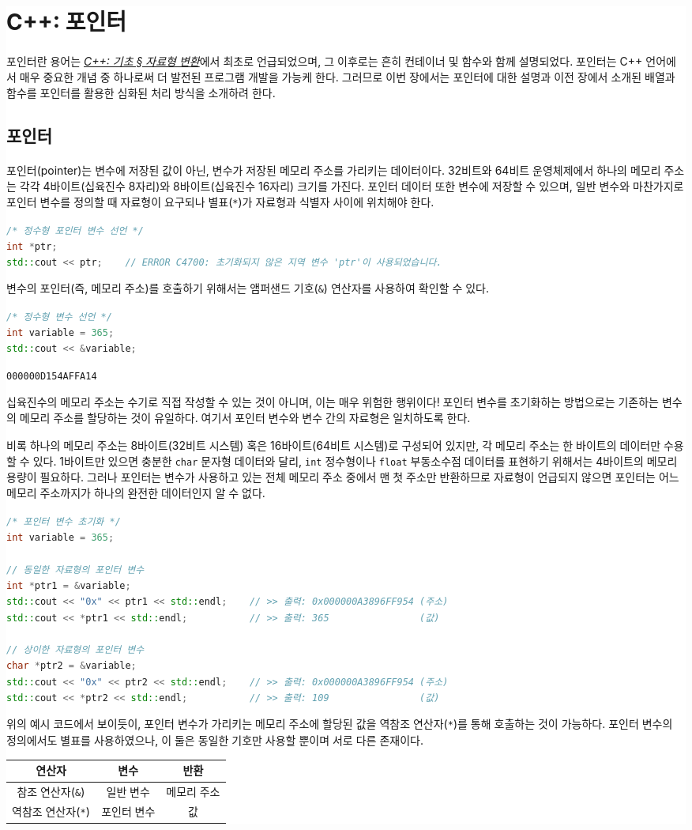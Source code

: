 # C++: 포인터
포인터란 용어는 [*C++: 기초 § 자료형 변환*](#자료형-변환)에서 최초로 언급되었으며, 그 이후로는 흔히 컨테이너 및 함수와 함께 설명되었다. 포인터는 C++ 언어에서 매우 중요한 개념 중 하나로써 더 발전된 프로그램 개발을 가능케 한다. 그러므로 이번 장에서는 포인터에 대한 설명과 이전 장에서 소개된 배열과 함수를 포인터를 활용한 심화된 처리 방식을 소개하려 한다.

## 포인터
포인터(pointer)는 변수에 저장된 값이 아닌, 변수가 저장된 메모리 주소를 가리키는 데이터이다. 32비트와 64비트 운영체제에서 하나의 메모리 주소는 각각 4바이트(십육진수 8자리)와 8바이트(십육진수 16자리) 크기를 가진다. 포인터 데이터 또한 변수에 저장할 수 있으며, 일반 변수와 마찬가지로 포인터 변수를 정의할 때 자료형이 요구되나 별표(`*`)가 자료형과 식별자 사이에 위치해야 한다.

```cpp
/* 정수형 포인터 변수 선언 */
int *ptr;
std::cout << ptr;    // ERROR C4700: 초기화되지 않은 지역 변수 'ptr'이 사용되었습니다.
```

변수의 포인터(즉, 메모리 주소)를 호출하기 위해서는 앰퍼샌드 기호(`&`) 연산자를 사용하여 확인할 수 있다.

```cpp
/* 정수형 변수 선언 */
int variable = 365;
std::cout << &variable;
```

```
000000D154AFFA14
```

십육진수의 메모리 주소는 수기로 직접 작성할 수 있는 것이 아니며, 이는 매우 위험한 행위이다! 포인터 변수를 초기화하는 방법으로는 기존하는 변수의 메모리 주소를 할당하는 것이 유일하다. 여기서 포인터 변수와 변수 간의 자료형은 일치하도록 한다.

비록 하나의 메모리 주소는 8바이트(32비트 시스템) 혹은 16바이트(64비트 시스템)로 구성되어 있지만, 각 메모리 주소는 한 바이트의 데이터만 수용할 수 있다. 1바이트만 있으면 충분한 `char` 문자형 데이터와 달리, `int` 정수형이나 `float` 부동소수점 데이터를 표현하기 위해서는 4바이트의 메모리 용량이 필요하다. 그러나 포인터는 변수가 사용하고 있는 전체 메모리 주소 중에서 맨 첫 주소만 반환하므로 자료형이 언급되지 않으면 포인터는 어느 메모리 주소까지가 하나의 완전한 데이터인지 알 수 없다.

```cpp
/* 포인터 변수 초기화 */
int variable = 365;

// 동일한 자료형의 포인터 변수
int *ptr1 = &variable;
std::cout << "0x" << ptr1 << std::endl;    // >> 출력: 0x000000A3896FF954 (주소)
std::cout << *ptr1 << std::endl;           // >> 출력: 365                (값)

// 상이한 자료형의 포인터 변수
char *ptr2 = &variable;
std::cout << "0x" << ptr2 << std::endl;    // >> 출력: 0x000000A3896FF954 (주소)
std::cout << *ptr2 << std::endl;           // >> 출력: 109                (값)
```

위의 예시 코드에서 보이듯이, 포인터 변수가 가리키는 메모리 주소에 할당된 값을 역참조 연산자(`*`)를 통해 호출하는 것이 가능하다. 포인터 변수의 정의에서도 별표를 사용하였으나, 이 둘은 동일한 기호만 사용할 뿐이며 서로 다른 존재이다.

| 연산자          | 변수     | 반환     |
|:------------:|:------:|:------:|
| 참조 연산자(`&`)  | 일반 변수  | 메모리 주소 |
| 역참조 연산자(`*`) | 포인터 변수 | 값      |
